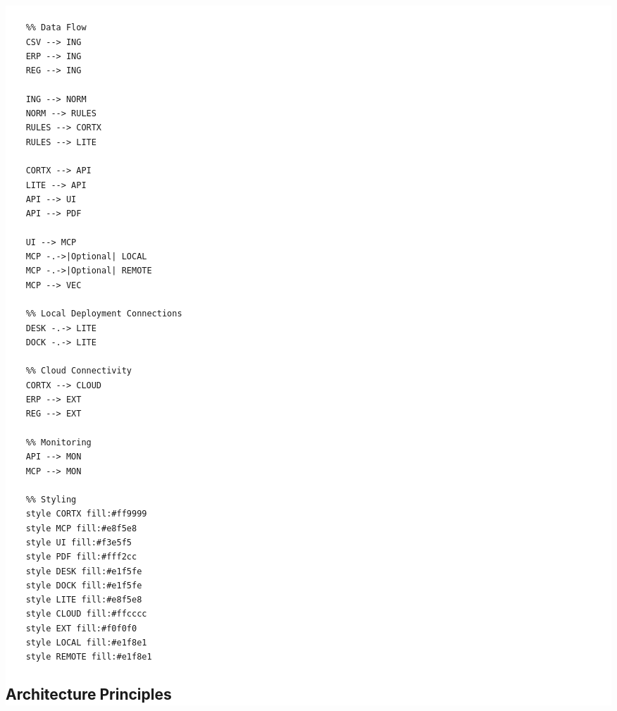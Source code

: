```mermaid
    
    %% Data Flow
    CSV --> ING
    ERP --> ING
    REG --> ING
    
    ING --> NORM
    NORM --> RULES
    RULES --> CORTX
    RULES --> LITE
    
    CORTX --> API
    LITE --> API
    API --> UI
    API --> PDF
    
    UI --> MCP
    MCP -.->|Optional| LOCAL
    MCP -.->|Optional| REMOTE
    MCP --> VEC
    
    %% Local Deployment Connections
    DESK -.-> LITE
    DOCK -.-> LITE
    
    %% Cloud Connectivity
    CORTX --> CLOUD
    ERP --> EXT
    REG --> EXT
    
    %% Monitoring
    API --> MON
    MCP --> MON
    
    %% Styling
    style CORTX fill:#ff9999
    style MCP fill:#e8f5e8
    style UI fill:#f3e5f5
    style PDF fill:#fff2cc
    style DESK fill:#e1f5fe
    style DOCK fill:#e1f5fe
    style LITE fill:#e8f5e8
    style CLOUD fill:#ffcccc
    style EXT fill:#f0f0f0
    style LOCAL fill:#e1f8e1
    style REMOTE fill:#e1f8e1
```

## Architecture Principles
